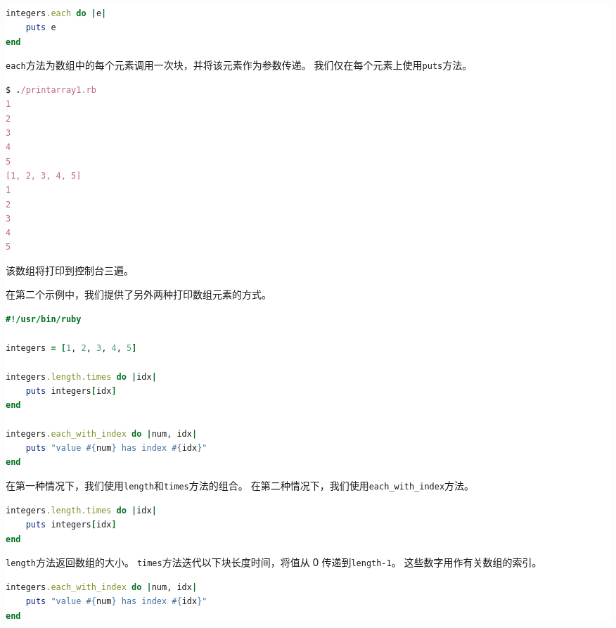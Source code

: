 ```ruby
integers.each do |e|
    puts e
end

```

`each`方法为数组中的每个元素调用一次块，并将该元素作为参数传递。 我们仅在每个元素上使用`puts`方法。

```ruby
$ ./printarray1.rb
1
2
3
4
5
[1, 2, 3, 4, 5]
1
2
3
4
5

```

该数组将打印到控制台三遍。

在第二个示例中，我们提供了另外两种打印数组元素的方式。

```ruby
#!/usr/bin/ruby

integers = [1, 2, 3, 4, 5]

integers.length.times do |idx|
    puts integers[idx]
end

integers.each_with_index do |num, idx|
    puts "value #{num} has index #{idx}"
end

```

在第一种情况下，我们使用`length`和`times`方法的组合。 在第二种情况下，我们使用`each_with_index`方法。

```ruby
integers.length.times do |idx|
    puts integers[idx]
end

```

`length`方法返回数组的大小。 `times`方法迭代以下块长度时间，将值从 0 传递到`length-1`。 这些数字用作有关数组的索引。

```ruby
integers.each_with_index do |num, idx|
    puts "value #{num} has index #{idx}"
end

```
